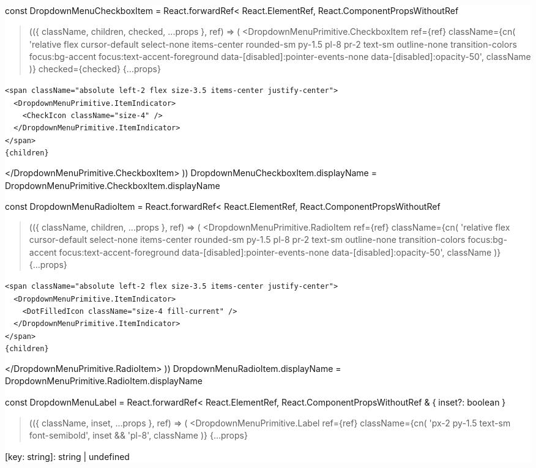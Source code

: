 const DropdownMenuCheckboxItem = React.forwardRef<
  React.ElementRef<typeof DropdownMenuPrimitive.CheckboxItem>,
  React.ComponentPropsWithoutRef<typeof DropdownMenuPrimitive.CheckboxItem>
>(({ className, children, checked, ...props }, ref) => (
  <DropdownMenuPrimitive.CheckboxItem
    ref={ref}
    className={cn(
      'relative flex cursor-default select-none items-center rounded-sm py-1.5 pl-8 pr-2 text-sm outline-none transition-colors focus:bg-accent focus:text-accent-foreground data-[disabled]:pointer-events-none data-[disabled]:opacity-50',
      className
    )}
    checked={checked}
    {...props}
  >
    <span className="absolute left-2 flex size-3.5 items-center justify-center">
      <DropdownMenuPrimitive.ItemIndicator>
        <CheckIcon className="size-4" />
      </DropdownMenuPrimitive.ItemIndicator>
    </span>
    {children}
  </DropdownMenuPrimitive.CheckboxItem>
))
DropdownMenuCheckboxItem.displayName =
  DropdownMenuPrimitive.CheckboxItem.displayName

const DropdownMenuRadioItem = React.forwardRef<
  React.ElementRef<typeof DropdownMenuPrimitive.RadioItem>,
  React.ComponentPropsWithoutRef<typeof DropdownMenuPrimitive.RadioItem>
>(({ className, children, ...props }, ref) => (
  <DropdownMenuPrimitive.RadioItem
    ref={ref}
    className={cn(
      'relative flex cursor-default select-none items-center rounded-sm py-1.5 pl-8 pr-2 text-sm outline-none transition-colors focus:bg-accent focus:text-accent-foreground data-[disabled]:pointer-events-none data-[disabled]:opacity-50',
      className
    )}
    {...props}
  >
    <span className="absolute left-2 flex size-3.5 items-center justify-center">
      <DropdownMenuPrimitive.ItemIndicator>
        <DotFilledIcon className="size-4 fill-current" />
      </DropdownMenuPrimitive.ItemIndicator>
    </span>
    {children}
  </DropdownMenuPrimitive.RadioItem>
))
DropdownMenuRadioItem.displayName = DropdownMenuPrimitive.RadioItem.displayName

const DropdownMenuLabel = React.forwardRef<
  React.ElementRef<typeof DropdownMenuPrimitive.Label>,
  React.ComponentPropsWithoutRef<typeof DropdownMenuPrimitive.Label> & {
    inset?: boolean
  }
>(({ className, inset, ...props }, ref) => (
  <DropdownMenuPrimitive.Label
    ref={ref}
    className={cn(
      'px-2 py-1.5 text-sm font-semibold',
      inset && 'pl-8',
      className
    )}
    {...props}

  [key: string]: string | undefined